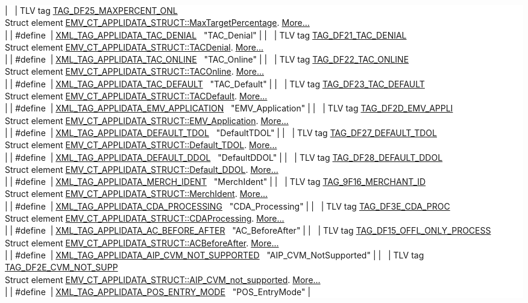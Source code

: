 |   | TLV tag <a href="group___v_e_r_i___p_r_i_m___t_a_g_s.md#gacf7f922e89e073e7b095468414b8afbd">TAG_DF25_MAXPERCENT_ONL</a><br/>Struct element <a href="group___d_e_f___c_o_n_f___a_p_p_l_i.md#ae06a2f3428cf719f7fc1523a2e2b9fce">EMV_CT_APPLIDATA_STRUCT::MaxTargetPercentage</a>. <a href="group___a_d_k___x_m_l___t_a_g_s.md#gaeb5c69b544617e33b0349a39089f1a16">More...</a><br/> |
| #define  | <a href="group___a_d_k___x_m_l___t_a_g_s.md#ga7a831333f78a2d2a955f415f5f739b70">XML_TAG_APPLIDATA_TAC_DENIAL</a>   \"TAC_Denial\" |
|   | TLV tag <a href="group___v_e_r_i___p_r_i_m___t_a_g_s.md#ga313084d02966bb6075d6a07b5e227ac3">TAG_DF21_TAC_DENIAL</a><br/>Struct element <a href="group___d_e_f___c_o_n_f___a_p_p_l_i.md#ab4a00313a90f392f78eb7517a136aae6">EMV_CT_APPLIDATA_STRUCT::TACDenial</a>. <a href="group___a_d_k___x_m_l___t_a_g_s.md#ga7a831333f78a2d2a955f415f5f739b70">More...</a><br/> |
| #define  | <a href="group___a_d_k___x_m_l___t_a_g_s.md#ga4162a52b25e14b4b1bf16b00def428b1">XML_TAG_APPLIDATA_TAC_ONLINE</a>   \"TAC_Online\" |
|   | TLV tag <a href="group___v_e_r_i___p_r_i_m___t_a_g_s.md#ga8300df6d32eb040757cce4594db2eea8">TAG_DF22_TAC_ONLINE</a><br/>Struct element <a href="group___d_e_f___c_o_n_f___a_p_p_l_i.md#a71a391d7f8da7dc0e5be8b97c14447da">EMV_CT_APPLIDATA_STRUCT::TACOnline</a>. <a href="group___a_d_k___x_m_l___t_a_g_s.md#ga4162a52b25e14b4b1bf16b00def428b1">More...</a><br/> |
| #define  | <a href="group___a_d_k___x_m_l___t_a_g_s.md#ga98c3b8b286cfc9c3be668677d20d510d">XML_TAG_APPLIDATA_TAC_DEFAULT</a>   \"TAC_Default\" |
|   | TLV tag <a href="group___v_e_r_i___p_r_i_m___t_a_g_s.md#ga588b92246f48302d61cc055baf122dda">TAG_DF23_TAC_DEFAULT</a><br/>Struct element <a href="group___d_e_f___c_o_n_f___a_p_p_l_i.md#a6ce1deed9d23bcc207bfb582f59cac6b">EMV_CT_APPLIDATA_STRUCT::TACDefault</a>. <a href="group___a_d_k___x_m_l___t_a_g_s.md#ga98c3b8b286cfc9c3be668677d20d510d">More...</a><br/> |
| #define  | <a href="group___a_d_k___x_m_l___t_a_g_s.md#ga1934ad2be00923729082b211703c8567">XML_TAG_APPLIDATA_EMV_APPLICATION</a>   \"EMV_Application\" |
|   | TLV tag <a href="group___v_e_r_i___p_r_i_m___t_a_g_s.md#ga85a1fd825ffae412a17f45249da1bc69">TAG_DF2D_EMV_APPLI</a><br/>Struct element <a href="group___d_e_f___c_o_n_f___a_p_p_l_i.md#a04624c8cc1358b3d029f8c77a930c0c6">EMV_CT_APPLIDATA_STRUCT::EMV_Application</a>. <a href="group___a_d_k___x_m_l___t_a_g_s.md#ga1934ad2be00923729082b211703c8567">More...</a><br/> |
| #define  | <a href="group___a_d_k___x_m_l___t_a_g_s.md#ga1876212b8287be7382ad6c45c8e22596">XML_TAG_APPLIDATA_DEFAULT_TDOL</a>   \"DefaultTDOL\" |
|   | TLV tag <a href="group___v_e_r_i___p_r_i_m___t_a_g_s.md#ga10531a229294794d67f4d817ae2e7bac">TAG_DF27_DEFAULT_TDOL</a><br/>Struct element <a href="group___d_e_f___c_o_n_f___a_p_p_l_i.md#a9741f7d86efbb9dc20f687b6cad55f4c">EMV_CT_APPLIDATA_STRUCT::Default_TDOL</a>. <a href="group___a_d_k___x_m_l___t_a_g_s.md#ga1876212b8287be7382ad6c45c8e22596">More...</a><br/> |
| #define  | <a href="group___a_d_k___x_m_l___t_a_g_s.md#gac12bfacfb1082a80fa10aee3569aaf30">XML_TAG_APPLIDATA_DEFAULT_DDOL</a>   \"DefaultDDOL\" |
|   | TLV tag <a href="group___v_e_r_i___p_r_i_m___t_a_g_s.md#ga3fcfb3993a3c7ff601286499651bca9a">TAG_DF28_DEFAULT_DDOL</a><br/>Struct element <a href="group___d_e_f___c_o_n_f___a_p_p_l_i.md#a27e03203f154c52be3abc2db49842a93">EMV_CT_APPLIDATA_STRUCT::Default_DDOL</a>. <a href="group___a_d_k___x_m_l___t_a_g_s.md#gac12bfacfb1082a80fa10aee3569aaf30">More...</a><br/> |
| #define  | <a href="group___a_d_k___x_m_l___t_a_g_s.md#ga7ae8ff8350d9527942bb5c969e16e237">XML_TAG_APPLIDATA_MERCH_IDENT</a>   \"MerchIdent\" |
|   | TLV tag <a href="group___e_m_v_c_o___t_a_g_s.md#ga184ccaaef50ada9988bfd4af37b8c9fb">TAG_9F16_MERCHANT_ID</a><br/>Struct element <a href="group___d_e_f___c_o_n_f___a_p_p_l_i.md#a3e3c059a7e2f459a449ab7e746046cf7">EMV_CT_APPLIDATA_STRUCT::MerchIdent</a>. <a href="group___a_d_k___x_m_l___t_a_g_s.md#ga7ae8ff8350d9527942bb5c969e16e237">More...</a><br/> |
| #define  | <a href="group___a_d_k___x_m_l___t_a_g_s.md#ga2ca269e927e2201872845e0c77b6604f">XML_TAG_APPLIDATA_CDA_PROCESSING</a>   \"CDA_Processing\" |
|   | TLV tag <a href="group___v_e_r_i___p_r_i_m___t_a_g_s.md#ga26b711050e9aefc38b967f67dffa6619">TAG_DF3E_CDA_PROC</a><br/>Struct element <a href="group___d_e_f___c_o_n_f___a_p_p_l_i.md#a2673654f6fac8e005bb4cb45dec325ed">EMV_CT_APPLIDATA_STRUCT::CDAProcessing</a>. <a href="group___a_d_k___x_m_l___t_a_g_s.md#ga2ca269e927e2201872845e0c77b6604f">More...</a><br/> |
| #define  | <a href="group___a_d_k___x_m_l___t_a_g_s.md#ga9c988c6b2daeb55ebfef17b94aedbf09">XML_TAG_APPLIDATA_AC_BEFORE_AFTER</a>   \"AC_BeforeAfter\" |
|   | TLV tag <a href="group___v_e_r_i___p_r_i_m___t_a_g_s.md#gaa32dcaf965a2b7811278930e36be20af">TAG_DF15_OFFL_ONLY_PROCESS</a><br/>Struct element <a href="group___d_e_f___c_o_n_f___a_p_p_l_i.md#aac6e17c9e053521b910b1eeb6a75c74c">EMV_CT_APPLIDATA_STRUCT::ACBeforeAfter</a>. <a href="group___a_d_k___x_m_l___t_a_g_s.md#ga9c988c6b2daeb55ebfef17b94aedbf09">More...</a><br/> |
| #define  | <a href="group___a_d_k___x_m_l___t_a_g_s.md#gaed8babbf2d6ae2cae216077a1c86cc77">XML_TAG_APPLIDATA_AIP_CVM_NOT_SUPPORTED</a>   \"AIP_CVM_NotSupported\" |
|   | TLV tag <a href="group___v_e_r_i___p_r_i_m___t_a_g_s.md#ga3a9cba27229ecde4c3c6231eaf09e591">TAG_DF2E_CVM_NOT_SUPP</a><br/>Struct element <a href="group___d_e_f___c_o_n_f___a_p_p_l_i.md#a0cc466b7328ef1933036d1372ba99b00">EMV_CT_APPLIDATA_STRUCT::AIP_CVM_not_supported</a>. <a href="group___a_d_k___x_m_l___t_a_g_s.md#gaed8babbf2d6ae2cae216077a1c86cc77">More...</a><br/> |
| #define  | <a href="group___a_d_k___x_m_l___t_a_g_s.md#ga8e9158f247d6c7011eaa3cd93507b214">XML_TAG_APPLIDATA_POS_ENTRY_MODE</a>   \"POS_EntryMode\" |